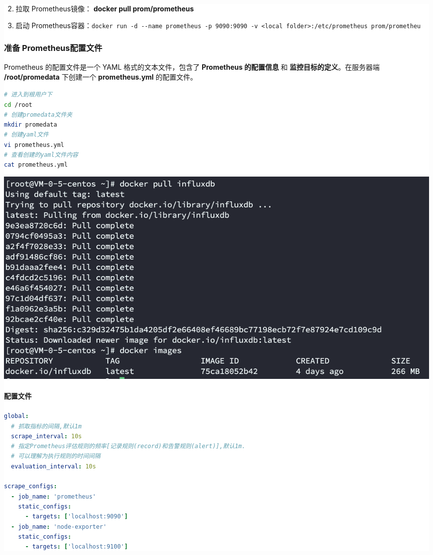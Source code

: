 2. 拉取 Prometheus镜像： **docker pull prom/prometheus**

3. 启动 Prometheus容器：`docker run -d --name prometheus -p 9090:9090 -v <local folder>:/etc/prometheus prom/prometheu`


### 准备 Prometheus配置文件

Prometheus 的配置文件是一个 YAML 格式的文本文件，包含了 **Prometheus 的配置信息** 和 **监控目标的定义**。在服务器端 **/root/promedata** 下创建一个 **prometheus.yml** 的配置文件。

```bash
# 进入到根用户下
cd /root
# 创建promedata文件夹
mkdir promedata
# 创建yaml文件
vi prometheus.yml
# 查看创建的yaml文件内容
cat prometheus.yml 
```
![](assets/20230508175950.png)


#### 配置文件

```yml
global:
  # 抓取指标的间隔,默认1m
  scrape_interval: 10s
  # 指定Prometheus评估规则的频率[记录规则(record)和告警规则(alert)],默认1m.
  # 可以理解为执行规则的时间间隔
  evaluation_interval: 10s

scrape_configs:
  - job_name: 'prometheus'
    static_configs:
      - targets: ['localhost:9090']
  - job_name: 'node-exporter'
    static_configs:
      - targets: ['localhost:9100']
```
